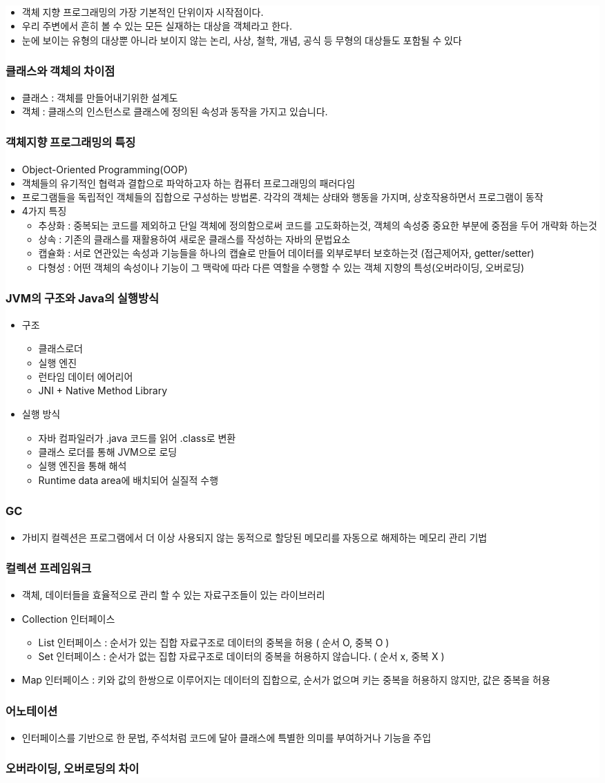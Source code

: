 - 객체 지향 프로그래밍의 가장 기본적인 단위이자 시작점이다.
- 우리 주변에서 흔히 볼 수 있는 모든 실재하는 대상을 객체라고 한다.
- 눈에 보이는 유형의 대상뿐 아니라 보이지 않는 논리, 사상, 철학, 개념, 공식 등 무형의 대상들도 포함될 수 있다

### 클래스와 객체의 차이점

- 클래스 : 객체를 만들어내기위한 설계도
- 객체 : 클래스의 인스턴스로 클래스에 정의된 속성과 동작을 가지고 있습니다.

### 객체지향 프로그래밍의 특징

- Object-Oriented Programming(OOP)
- 객체들의 유기적인 협력과 결합으로 파악하고자 하는 컴퓨터 프로그래밍의 패러다임
- 프로그램들을 독립적인 객체들의 집합으로 구성하는 방법론. 각각의 객체는 상태와 행동을 가지며, 상호작용하면서 프로그램이 동작
- 4가지 특징
    - 추상화 : 중복되는 코드를 제외하고 단일 객체에 정의함으로써 코드를 고도화하는것, 객체의 속성중 중요한 부분에 중점을 두어 개략화 하는것
    - 상속 : 기존의 클래스를 재활용하여 새로운 클래스를 작성하는 자바의 문법요소
    - 캡슐화 : 서로 연관있는 속성과 기능들을 하나의 캡슐로 만들어 데이터를 외부로부터 보호하는것 (접근제어자, getter/setter)
    - 다형성 : 어떤 객체의 속성이나 기능이 그 맥락에 따라 다른 역할을 수행할 수 있는 객체 지향의 특성(오버라이딩, 오버로딩)

### JVM의 구조와 Java의 실행방식

- 구조
    - 클래스로더
    - 실행 엔진
    - 런타임 데이터 에어리어
    - JNI + Native Method Library

- 실행 방식
    - 자바 컴파일러가 .java 코드를 읽어 .class로 변환
    - 클래스 로더를 통해 JVM으로 로딩
    - 실행 엔진을 통해 해석
    - Runtime data area에 배치되어 실질적 수행

### GC

- 가비지 컬렉션은 프로그램에서 더 이상 사용되지 않는 동적으로 할당된 메모리를 자동으로 해제하는 메모리 관리 기법

### 컬렉션 프레임워크

- 객체, 데이터들을 효율적으로 관리 할 수 있는 자료구조들이 있는 라이브러리

- Collection 인터페이스 
    - List 인터페이스 : 순서가 있는 집합 자료구조로 데이터의 중복을 허용 ( 순서 O, 중복 O )
    - Set 인터페이스 : 순서가 없는 집합 자료구조로 데이터의 중복을 허용하지 않습니다. ( 순서 x, 중복 X )
- Map 인터페이스 : 키와 값의 한쌍으로 이루어지는 데이터의 집합으로, 순서가 없으며 키는 중복을 허용하지 않지만, 값은 중복을 허용

### 어노테이션

- 인터페이스를 기반으로 한 문법, 주석처럼 코드에 달아 클래스에 특별한 의미를 부여하거나 기능을 주입

### 오버라이딩, 오버로딩의 차이
